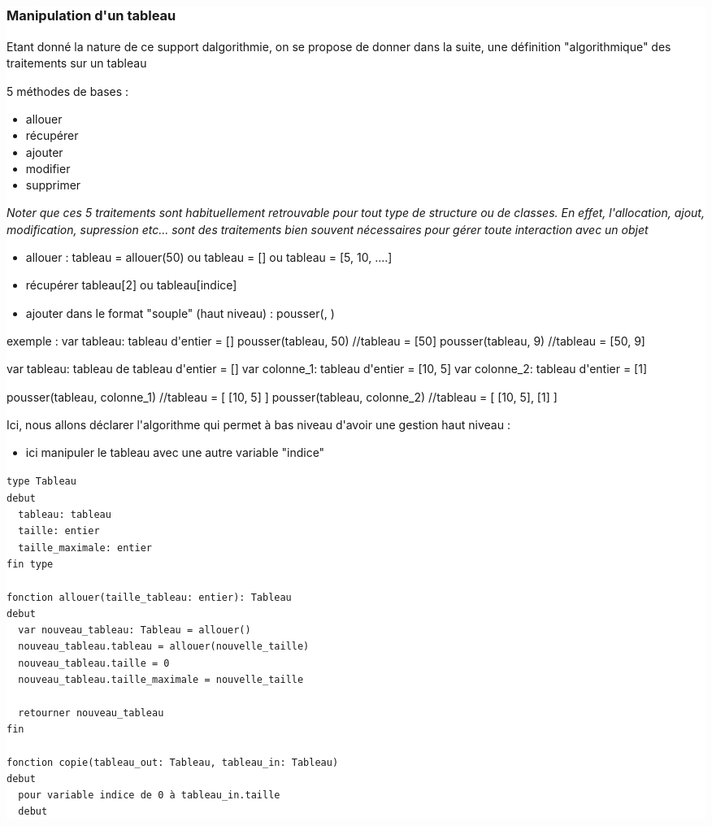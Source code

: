 ### Manipulation d'un tableau

Etant donné la nature de ce support dalgorithmie, on se propose de donner dans la suite, une définition "algorithmique" des traitements sur un tableau

5 méthodes de bases :
- allouer
- récupérer
- ajouter
- modifier
- supprimer

_Noter que ces 5 traitements sont habituellement retrouvable pour tout type de structure ou de classes. En effet, l'allocation, ajout, modification, supression etc... sont des traitements bien souvent nécessaires pour gérer toute interaction avec un objet_


- allouer :
tableau = allouer(50) ou tableau = [] ou tableau = [5, 10, ....]

- récupérer
tableau[2] ou tableau[indice]

- ajouter
dans le format "souple" (haut niveau) :
pousser(<tableau>, <valeur>)

exemple :
var tableau: tableau d'entier = []
pousser(tableau, 50)
//tableau = [50]
pousser(tableau, 9)
//tableau = [50, 9]

var tableau: tableau de tableau d'entier = []
var colonne_1: tableau d'entier = [10, 5]
var colonne_2: tableau d'entier = [1]

pousser(tableau, colonne_1)
//tableau = [ [10, 5] ]
pousser(tableau, colonne_2)
//tableau = [ [10, 5], [1] ]

Ici, nous allons déclarer l'algorithme qui permet à bas niveau d'avoir une gestion haut niveau :
- ici manipuler le tableau avec une autre variable "indice"

```
type Tableau
debut
  tableau: tableau
  taille: entier
  taille_maximale: entier
fin type

fonction allouer(taille_tableau: entier): Tableau
debut
  var nouveau_tableau: Tableau = allouer()
  nouveau_tableau.tableau = allouer(nouvelle_taille)
  nouveau_tableau.taille = 0
  nouveau_tableau.taille_maximale = nouvelle_taille

  retourner nouveau_tableau
fin

fonction copie(tableau_out: Tableau, tableau_in: Tableau)
debut
  pour variable indice de 0 à tableau_in.taille
  debut
```